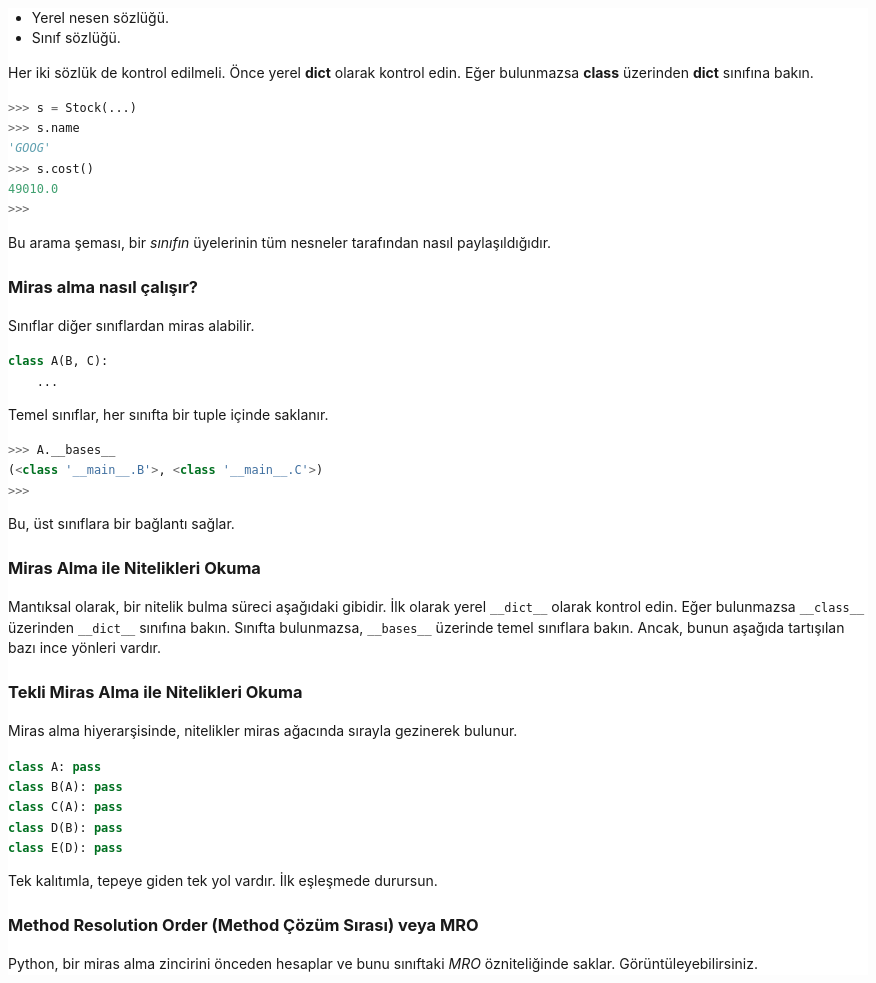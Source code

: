 * Yerel nesen sözlüğü.
* Sınıf sözlüğü.

Her iki sözlük de kontrol edilmeli. Önce yerel __dict__ olarak kontrol edin. Eğer bulunmazsa __class__ üzerinden __dict__ sınıfına bakın.

```python
>>> s = Stock(...)
>>> s.name
'GOOG'
>>> s.cost()
49010.0
>>>
```
Bu arama şeması, bir *sınıfın* üyelerinin tüm nesneler tarafından nasıl paylaşıldığıdır.

### Miras alma nasıl çalışır?

Sınıflar diğer sınıflardan miras alabilir.

```python
class A(B, C):
    ...
```

Temel sınıflar, her sınıfta bir tuple içinde saklanır.

```python
>>> A.__bases__
(<class '__main__.B'>, <class '__main__.C'>)
>>>
```
Bu, üst sınıflara bir bağlantı sağlar.

### Miras Alma ile Nitelikleri Okuma

Mantıksal olarak, bir nitelik bulma süreci aşağıdaki gibidir. İlk olarak yerel `__dict__` olarak kontrol edin. Eğer bulunmazsa `__class__` üzerinden `__dict__` sınıfına bakın. Sınıfta bulunmazsa, `__bases__` üzerinde temel sınıflara bakın. Ancak, bunun aşağıda tartışılan bazı ince yönleri vardır.

### Tekli Miras Alma ile Nitelikleri Okuma

Miras alma hiyerarşisinde, nitelikler miras ağacında sırayla gezinerek bulunur.

```python
class A: pass
class B(A): pass
class C(A): pass
class D(B): pass
class E(D): pass
```
Tek kalıtımla, tepeye giden tek yol vardır. İlk eşleşmede durursun.

### Method Resolution Order (Method Çözüm Sırası) veya MRO 

Python, bir miras alma zincirini önceden hesaplar ve bunu sınıftaki *MRO* özniteliğinde saklar. Görüntüleyebilirsiniz.
